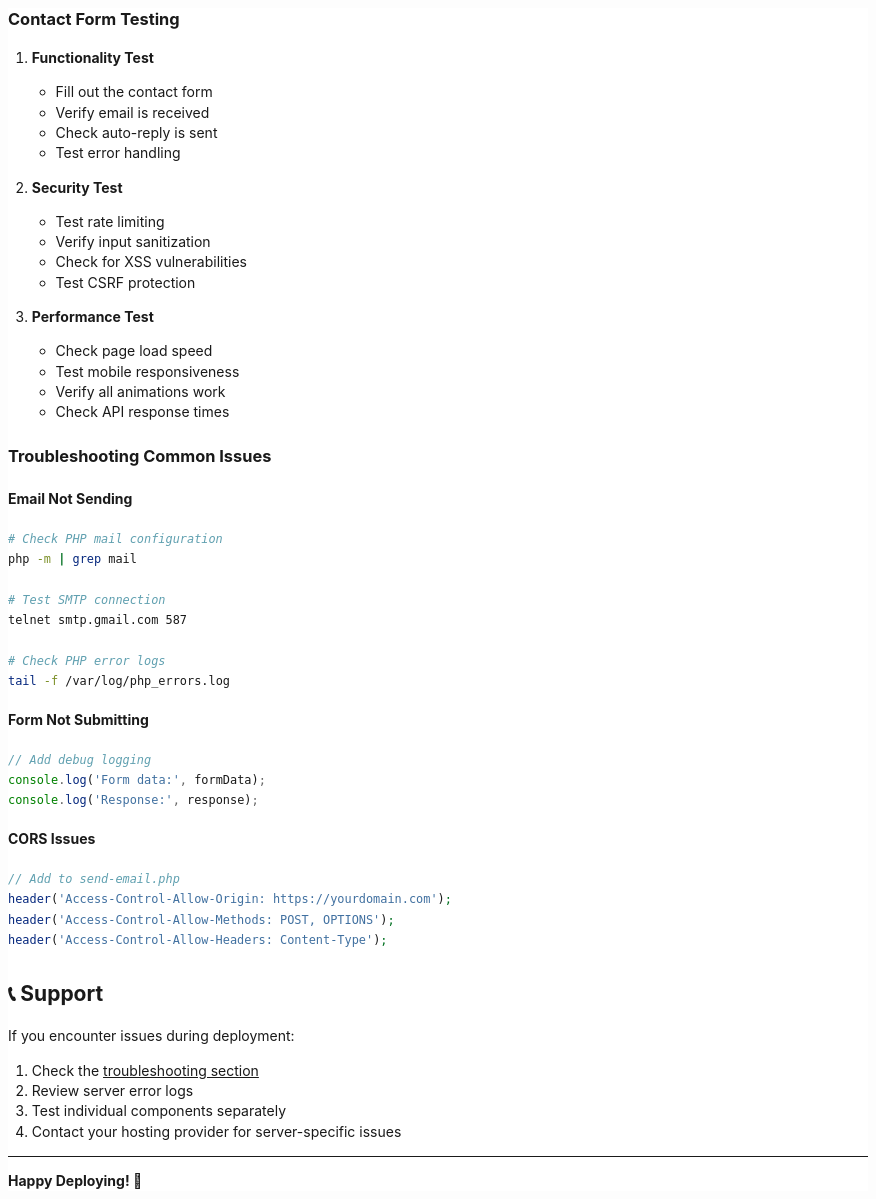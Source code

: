 ### Contact Form Testing

1. **Functionality Test**

   - Fill out the contact form
   - Verify email is received
   - Check auto-reply is sent
   - Test error handling

2. **Security Test**

   - Test rate limiting
   - Verify input sanitization
   - Check for XSS vulnerabilities
   - Test CSRF protection

3. **Performance Test**
   - Check page load speed
   - Test mobile responsiveness
   - Verify all animations work
   - Check API response times

### Troubleshooting Common Issues

#### Email Not Sending

```bash
# Check PHP mail configuration
php -m | grep mail

# Test SMTP connection
telnet smtp.gmail.com 587

# Check PHP error logs
tail -f /var/log/php_errors.log
```

#### Form Not Submitting

```javascript
// Add debug logging
console.log('Form data:', formData);
console.log('Response:', response);
```

#### CORS Issues

```php
// Add to send-email.php
header('Access-Control-Allow-Origin: https://yourdomain.com');
header('Access-Control-Allow-Methods: POST, OPTIONS');
header('Access-Control-Allow-Headers: Content-Type');
```

## 📞 Support

If you encounter issues during deployment:

1. Check the [troubleshooting section](#troubleshooting-common-issues)
2. Review server error logs
3. Test individual components separately
4. Contact your hosting provider for server-specific issues

---

**Happy Deploying! 🚀**
